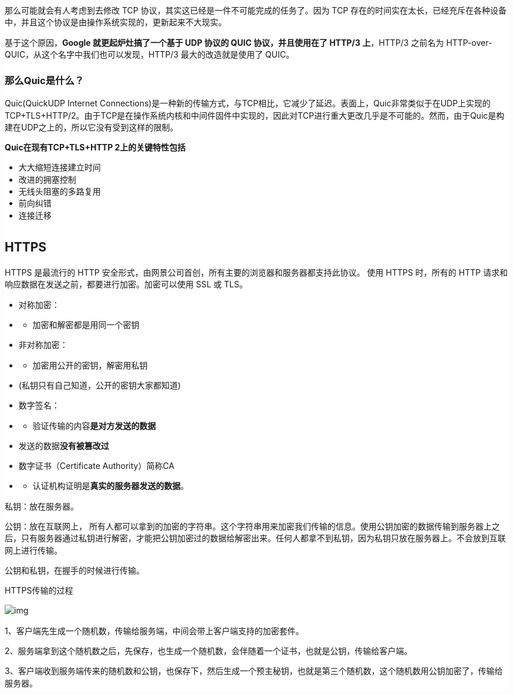 那么可能就会有人考虑到去修改 TCP 协议，其实这已经是一件不可能完成的任务了。因为 TCP 存在的时间实在太长，已经充斥在各种设备中，并且这个协议是由操作系统实现的，更新起来不大现实。

基于这个原因，**Google 就更起炉灶搞了一个基于 UDP 协议的 QUIC 协议，并且使用在了 HTTP/3 上**，HTTP/3 之前名为 HTTP-over-QUIC，从这个名字中我们也可以发现，HTTP/3 最大的改造就是使用了 QUIC。

### 那么Quic是什么？

Quic(QuickUDP Internet Connections)是一种新的传输方式，与TCP相比，它减少了延迟。表面上，Quic非常类似于在UDP上实现的TCP+TLS+HTTP/2。由于TCP是在操作系统内核和中间件固件中实现的，因此对TCP进行重大更改几乎是不可能的。然而，由于Quic是构建在UDP之上的，所以它没有受到这样的限制。

**Quic在现有TCP+TLS+HTTP 2上的关键特性包括**

- 大大缩短连接建立时间
- 改进的拥塞控制
- 无线头阻塞的多路复用
- 前向纠错
- 连接迁移

## HTTPS

HTTPS 是最流行的 HTTP 安全形式，由网景公司首创，所有主要的浏览器和服务器都支持此协议。 使用 HTTPS 时，所有的 HTTP 请求和响应数据在发送之前，都要进行加密。加密可以使用 SSL 或 TLS。

- 对称加密：

- - 加密和解密都是用同一个密钥

- 非对称加密：

- - 加密用公开的密钥，解密用私钥
- (私钥只有自己知道，公开的密钥大家都知道)

- 数字签名：

- - 验证传输的内容**是对方发送的数据**
- 发送的数据**没有被篡改过**

- 数字证书（Certificate Authority）简称CA

- - 认证机构证明是**真实的服务器发送的数据**。



私钥：放在服务器。

公钥：放在互联网上， 所有人都可以拿到的加密的字符串。这个字符串用来加密我们传输的信息。使用公钥加密的数据传输到服务器上之后，只有服务器通过私钥进行解密，才能把公钥加密过的数据给解密出来。任何人都拿不到私钥，因为私钥只放在服务器上。不会放到互联网上进行传输。

公钥和私钥，在握手的时候进行传输。

HTTPS传输的过程

![img](https://pic4.zhimg.com/80/v2-b4966edb67956d7643e2dac0154ed733_720w.jpg)

1、客户端先生成一个随机数，传输给服务端，中间会带上客户端支持的加密套件。

2、服务端拿到这个随机数之后，先保存，也生成一个随机数，会伴随着一个证书，也就是公钥，传输给客户端。

3、客户端收到服务端传来的随机数和公钥，也保存下，然后生成一个预主秘钥，也就是第三个随机数，这个随机数用公钥加密了，传输给服务器。
